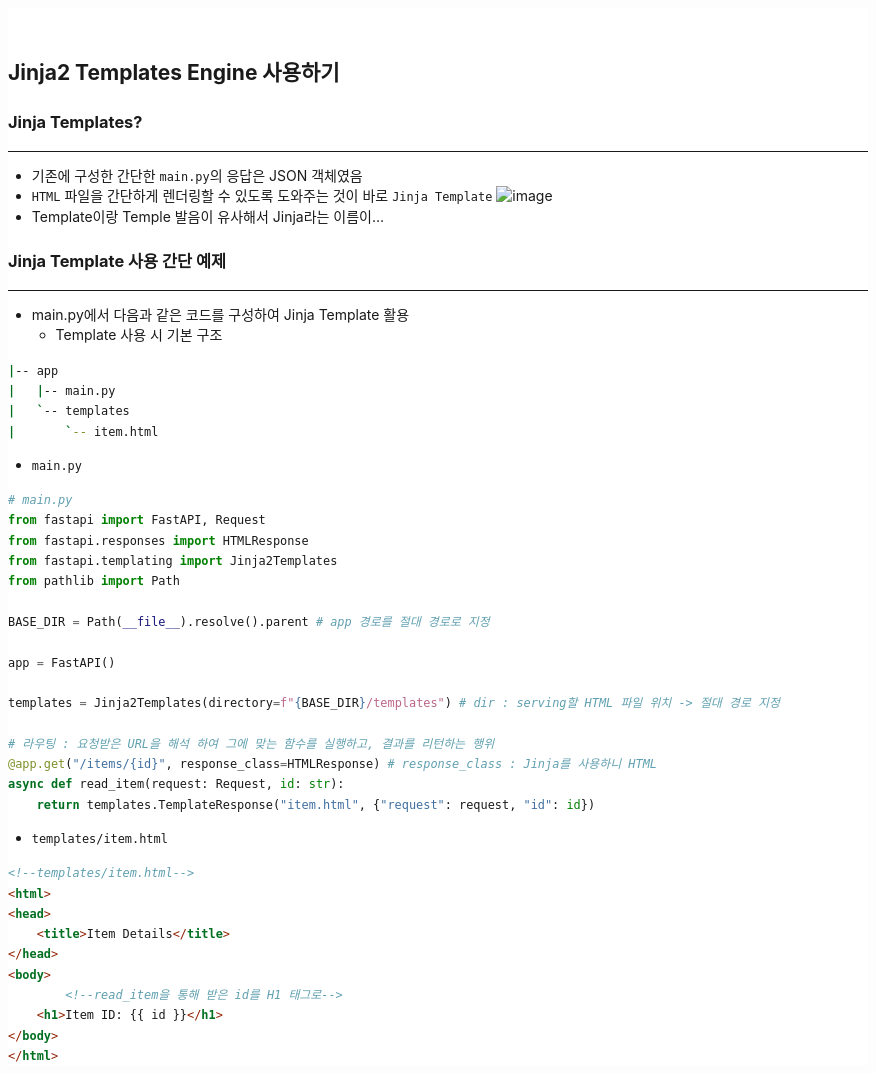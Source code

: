 </br>

## Jinja2 Templates Engine 사용하기

### Jinja Templates?

---

- 기존에 구성한 간단한 `main.py`의 응답은 JSON 객체였음
- `HTML` 파일을 간단하게 렌더링할 수 있도록 도와주는 것이 바로 `Jinja Template`
![image](https://github.com/woodywarhol9/algorithm-practice/assets/86637320/ee29b4cf-0378-4c60-af74-3c31fb045823) 
- Template이랑 Temple 발음이 유사해서 Jinja라는 이름이…

### Jinja Template 사용 간단 예제

---

- main.py에서 다음과 같은 코드를 구성하여 Jinja Template 활용
    - Template 사용 시 기본 구조

```bash
|-- app
|   |-- main.py
|   `-- templates
|       `-- item.html
```

- `main.py`

```python
# main.py
from fastapi import FastAPI, Request
from fastapi.responses import HTMLResponse
from fastapi.templating import Jinja2Templates
from pathlib import Path

BASE_DIR = Path(__file__).resolve().parent # app 경로를 절대 경로로 지정

app = FastAPI()

templates = Jinja2Templates(directory=f"{BASE_DIR}/templates") # dir : serving할 HTML 파일 위치 -> 절대 경로 지정

# 라우팅 : 요청받은 URL을 해석 하여 그에 맞는 함수를 실행하고, 결과를 리턴하는 행위
@app.get("/items/{id}", response_class=HTMLResponse) # response_class : Jinja를 사용하니 HTML
async def read_item(request: Request, id: str):
    return templates.TemplateResponse("item.html", {"request": request, "id": id})
```

- `templates/item.html`

```html
<!--templates/item.html-->
<html>
<head>
    <title>Item Details</title>
</head>
<body>
		<!--read_item을 통해 받은 id를 H1 태그로-->
    <h1>Item ID: {{ id }}</h1>
</body>
</html>
```
